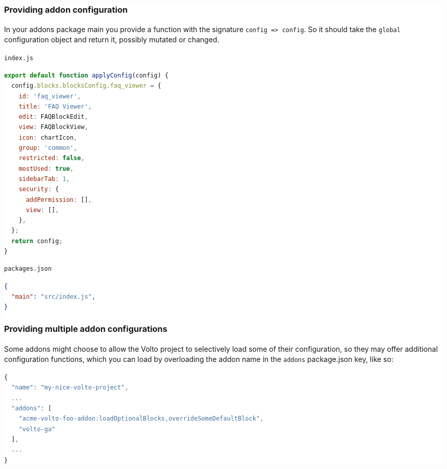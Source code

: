 ### Providing addon configuration
In your addons package main you provide a function with the signature ``config => config``. So it should take the ``global`` configuration object and return it, possibly mutated or changed.

``index.js``

```js
export default function applyConfig(config) {
  config.blocks.blocksConfig.faq_viewer = {
    id: 'faq_viewer',
    title: 'FAQ Viewer',
    edit: FAQBlockEdit,
    view: FAQBlockView,
    icon: chartIcon,
    group: 'common',
    restricted: false,
    mostUsed: true,
    sidebarTab: 1,
    security: {
      addPermission: [],
      view: [],
    },
  };
  return config;
}
```

``packages.json``

```json
{
  "main": "src/index.js",
}
```

### Providing multiple addon configurations

Some addons might choose to allow the Volto project to selectively load some of
their configuration, so they may offer additional configuration functions,
which you can load by overloading the addon name in the ``addons`` package.json
key, like so:

```js
{
  "name": "my-nice-volto-project",
  ...
  "addons": [
    "acme-volto-foo-addon:loadOptionalBlocks,overrideSomeDefaultBlock",
    "volto-ga"
  ],
  ...
}
```
